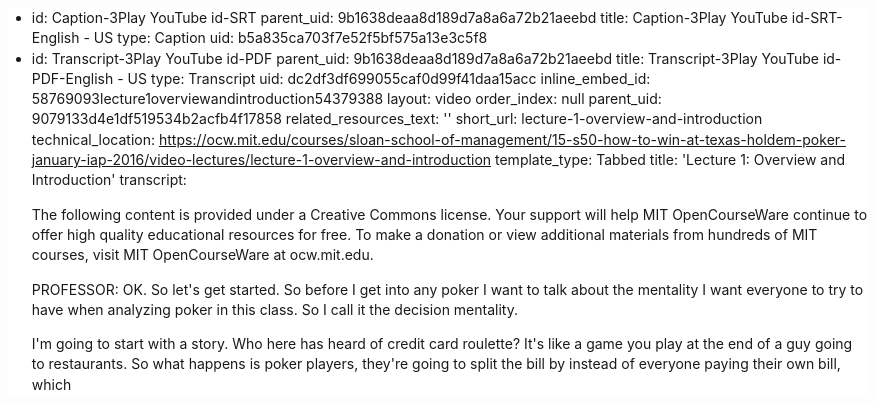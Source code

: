 - id: Caption-3Play YouTube id-SRT
  parent_uid: 9b1638deaa8d189d7a8a6a72b21aeebd
  title: Caption-3Play YouTube id-SRT-English - US
  type: Caption
  uid: b5a835ca703f7e52f5bf575a13e3c5f8
- id: Transcript-3Play YouTube id-PDF
  parent_uid: 9b1638deaa8d189d7a8a6a72b21aeebd
  title: Transcript-3Play YouTube id-PDF-English - US
  type: Transcript
  uid: dc2df3df699055caf0d99f41daa15acc
inline_embed_id: 58769093lecture1overviewandintroduction54379388
layout: video
order_index: null
parent_uid: 9079133d4e1df519534b2acfb4f17858
related_resources_text: ''
short_url: lecture-1-overview-and-introduction
technical_location: https://ocw.mit.edu/courses/sloan-school-of-management/15-s50-how-to-win-at-texas-holdem-poker-january-iap-2016/video-lectures/lecture-1-overview-and-introduction
template_type: Tabbed
title: 'Lecture 1: Overview and Introduction'
transcript: <p><span m='150'>The</span> <span m='240'>following</span> <span m='660'>content</span>
  <span m='1230'>is</span> <span m='1380'>provided</span> <span m='1830'>under</span>
  <span m='2070'>a</span> <span m='2130'>Creative</span> <span m='2550'>Commons</span>
  <span m='2940'>license.</span> <span m='4090'>Your</span> <span m='4230'>support</span>
  <span m='4740'>will</span> <span m='4920'>help</span> <span m='5160'>MIT</span>
  <span m='5610'>OpenCourseWare</span> <span m='6390'>continue</span> <span m='6900'>to</span>
  <span m='7020'>offer</span> <span m='7410'>high</span> <span m='7650'>quality</span>
  <span m='8160'>educational</span> <span m='8790'>resources</span> <span m='9390'>for</span>
  <span m='9570'>free.</span> <span m='10780'>To</span> <span m='10800'>make</span>
  <span m='10980'>a</span> <span m='11040'>donation</span> <span m='11790'>or</span>
  <span m='11970'>view</span> <span m='12450'>additional</span> <span m='12840'>materials</span>
  <span m='13380'>from</span> <span m='13560'>hundreds</span> <span m='13980'>of</span>
  <span m='14070'>MIT</span> <span m='14520'>courses,</span> <span m='15610'>visit</span>
  <span m='15810'>MIT</span> <span m='16260'>OpenCourseWare</span> <span m='17340'>at</span>
  <span m='17460'>ocw.mit.edu.</span> </p><p><span m='21760'>PROFESSOR:</span> <span
  m='21835'>OK.</span> <span m='21910'>So</span> <span m='22030'>let's</span> <span
  m='22180'>get</span> <span m='22300'>started.</span> <span m='22740'>So</span> <span
  m='22810'>before</span> <span m='23080'>I</span> <span m='23140'>get</span> <span
  m='23320'>into</span> <span m='23530'>any</span> <span m='23680'>poker</span> <span
  m='24100'>I</span> <span m='24190'>want</span> <span m='24340'>to</span> <span m='24400'>talk</span>
  <span m='24670'>about</span> <span m='25270'>the</span> <span m='25600'>mentality</span>
  <span m='25975'>I</span> <span m='26350'>want</span> <span m='26610'>everyone</span>
  <span m='26890'>to</span> <span m='27150'>try</span> <span m='27410'>to</span> <span
  m='27570'>have</span> <span m='27910'>when</span> <span m='28120'>analyzing</span>
  <span m='28630'>poker</span> <span m='28915'>in this</span> <span m='29200'>class.</span>
  <span m='29830'>So</span> <span m='29980'>I</span> <span m='30080'>call it</span>
  <span m='30370'>the</span> <span m='30490'>decision</span> <span m='30745'>mentality.</span>
  </p><p><span m='31900'>I'm</span> <span m='32240'>going to</span> <span m='32549'>start
  with a</span> <span m='32650'>story.</span> <span m='34070'>Who here</span> <span
  m='34280'>has</span> <span m='34620'>heard</span> <span m='34960'>of</span> <span
  m='35080'>credit</span> <span m='35380'>card</span> <span m='35710'>roulette?</span>
  <span m='36800'>It's</span> <span m='36820'>like</span> <span m='36970'>a</span>
  <span m='37030'>game</span> <span m='37420'>you</span> <span m='37540'>play</span>
  <span m='37870'>at</span> <span m='38050'>the</span> <span m='38170'>end</span>
  <span m='38350'>of</span> <span m='38500'>a</span> <span m='38785'>guy</span> <span
  m='39070'>going</span> <span m='39190'>to</span> <span m='39310'>restaurants.</span>
  <span m='40090'>So</span> <span m='40300'>what</span> <span m='40420'>happens</span>
  <span m='40750'>is</span> <span m='40840'>poker</span> <span m='41170'>players,</span>
  <span m='41910'>they're</span> <span m='42070'>going</span> <span m='42190'>to</span>
  <span m='42280'>split</span> <span m='42610'>the</span> <span m='42700'>bill</span>
  <span m='43420'>by</span> <span m='44050'>instead</span> <span m='44380'>of</span>
  <span m='44560'>everyone</span> <span m='44860'>paying</span> <span m='45070'>their</span>
  <span m='45220'>own</span> <span m='45340'>bill,</span> <span m='45490'>which</span>